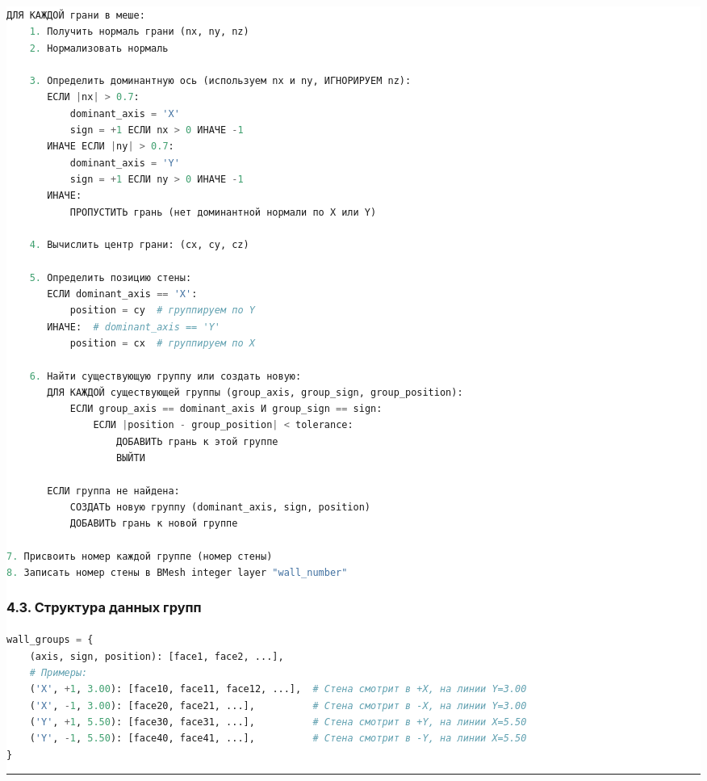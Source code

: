 ```python
ДЛЯ КАЖДОЙ грани в меше:
    1. Получить нормаль грани (nx, ny, nz)
    2. Нормализовать нормаль

    3. Определить доминантную ось (используем nx и ny, ИГНОРИРУЕМ nz):
       ЕСЛИ |nx| > 0.7:
           dominant_axis = 'X'
           sign = +1 ЕСЛИ nx > 0 ИНАЧЕ -1
       ИНАЧЕ ЕСЛИ |ny| > 0.7:
           dominant_axis = 'Y'
           sign = +1 ЕСЛИ ny > 0 ИНАЧЕ -1
       ИНАЧЕ:
           ПРОПУСТИТЬ грань (нет доминантной нормали по X или Y)

    4. Вычислить центр грани: (cx, cy, cz)

    5. Определить позицию стены:
       ЕСЛИ dominant_axis == 'X':
           position = cy  # группируем по Y
       ИНАЧЕ:  # dominant_axis == 'Y'
           position = cx  # группируем по X

    6. Найти существующую группу или создать новую:
       ДЛЯ КАЖДОЙ существующей группы (group_axis, group_sign, group_position):
           ЕСЛИ group_axis == dominant_axis И group_sign == sign:
               ЕСЛИ |position - group_position| < tolerance:
                   ДОБАВИТЬ грань к этой группе
                   ВЫЙТИ

       ЕСЛИ группа не найдена:
           СОЗДАТЬ новую группу (dominant_axis, sign, position)
           ДОБАВИТЬ грань к новой группе

7. Присвоить номер каждой группе (номер стены)
8. Записать номер стены в BMesh integer layer "wall_number"
```

### 4.3. Структура данных групп

```python
wall_groups = {
    (axis, sign, position): [face1, face2, ...],
    # Примеры:
    ('X', +1, 3.00): [face10, face11, face12, ...],  # Стена смотрит в +X, на линии Y=3.00
    ('X', -1, 3.00): [face20, face21, ...],          # Стена смотрит в -X, на линии Y=3.00
    ('Y', +1, 5.50): [face30, face31, ...],          # Стена смотрит в +Y, на линии X=5.50
    ('Y', -1, 5.50): [face40, face41, ...],          # Стена смотрит в -Y, на линии X=5.50
}
```

---
